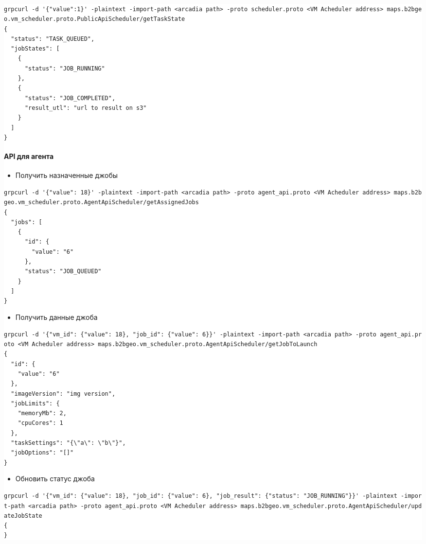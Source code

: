 ```
grpcurl -d '{"value":1}' -plaintext -import-path <arcadia path> -proto scheduler.proto <VM Acheduler address> maps.b2bgeo.vm_scheduler.proto.PublicApiScheduler/getTaskState
{
  "status": "TASK_QUEUED",
  "jobStates": [
    {
      "status": "JOB_RUNNING"
    },
    {
      "status": "JOB_COMPLETED",
      "result_utl": "url to result on s3"
    }
  ]
}
```

#### API для агента

- Получить назначенные джобы
```
grpcurl -d '{"value": 18}' -plaintext -import-path <arcadia path> -proto agent_api.proto <VM Acheduler address> maps.b2bgeo.vm_scheduler.proto.AgentApiScheduler/getAssignedJobs
{
  "jobs": [
    {
      "id": {
        "value": "6"
      },
      "status": "JOB_QUEUED"
    }
  ]
}
```
- Получить данные джоба
```
grpcurl -d '{"vm_id": {"value": 18}, "job_id": {"value": 6}}' -plaintext -import-path <arcadia path> -proto agent_api.proto <VM Acheduler address> maps.b2bgeo.vm_scheduler.proto.AgentApiScheduler/getJobToLaunch
{
  "id": {
    "value": "6"
  },
  "imageVersion": "img version",
  "jobLimits": {
    "memoryMb": 2,
    "cpuCores": 1
  },
  "taskSettings": "{\"a\": \"b\"}",
  "jobOptions": "[]"
}
```
- Обновить статус джоба
```
grpcurl -d '{"vm_id": {"value": 18}, "job_id": {"value": 6}, "job_result": {"status": "JOB_RUNNING"}}' -plaintext -import-path <arcadia path> -proto agent_api.proto <VM Acheduler address> maps.b2bgeo.vm_scheduler.proto.AgentApiScheduler/updateJobState
{
}
```
